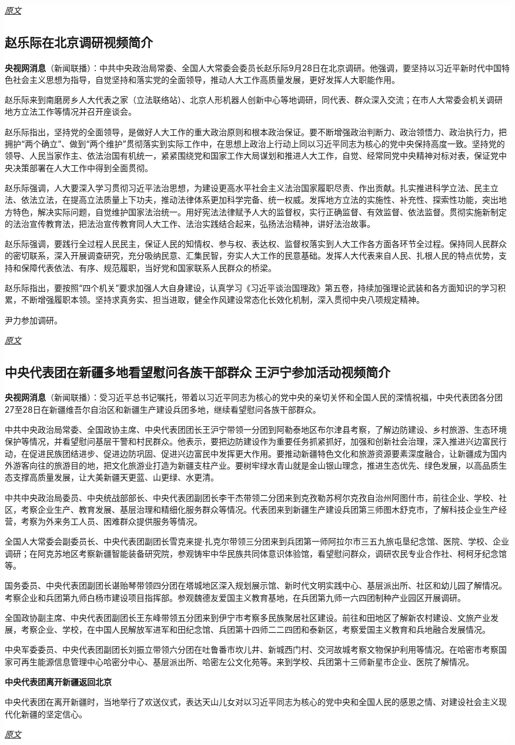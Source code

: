 *[原文](https://tv.cctv.com/2025/09/28/VIDETXKKpGqoLin4RCjA6VBa250928.shtml)*


## 赵乐际在北京调研视频简介

**央视网消息**（新闻联播）：中共中央政治局常委、全国人大常委会委员长赵乐际9月28日在北京调研。他强调，要坚持以习近平新时代中国特色社会主义思想为指导，自觉坚持和落实党的全面领导，推动人大工作高质量发展，更好发挥人大职能作用。

赵乐际来到南磨房乡人大代表之家（立法联络站）、北京人形机器人创新中心等地调研，同代表、群众深入交流；在市人大常委会机关调研地方立法工作等情况并召开座谈会。

赵乐际指出，坚持党的全面领导，是做好人大工作的重大政治原则和根本政治保证。要不断增强政治判断力、政治领悟力、政治执行力，把拥护“两个确立”、做到“两个维护”贯彻落实到实际工作中，在思想上政治上行动上同以习近平同志为核心的党中央保持高度一致。坚持党的领导、人民当家作主、依法治国有机统一，紧紧围绕党和国家工作大局谋划和推进人大工作，自觉、经常同党中央精神对标对表，保证党中央决策部署在人大工作中得到全面贯彻。

赵乐际强调，人大要深入学习贯彻习近平法治思想，为建设更高水平社会主义法治国家履职尽责、作出贡献。扎实推进科学立法、民主立法、依法立法，在提高立法质量上下功夫，推动法律体系更加科学完备、统一权威。发挥地方立法的实施性、补充性、探索性功能，突出地方特色，解决实际问题，自觉维护国家法治统一。用好宪法法律赋予人大的监督权，实行正确监督、有效监督、依法监督。贯彻实施新制定的法治宣传教育法，把法治宣传教育同人大工作、法治实践结合起来，弘扬法治精神，讲好法治故事。

赵乐际强调，要践行全过程人民民主，保证人民的知情权、参与权、表达权、监督权落实到人大工作各方面各环节全过程。保持同人民群众的密切联系，深入开展调查研究，充分吸纳民意、汇集民智，夯实人大工作的民意基础。发挥人大代表来自人民、扎根人民的特点优势，支持和保障代表依法、有序、规范履职，当好党和国家联系人民群众的桥梁。

赵乐际指出，要按照“四个机关”要求加强人大自身建设，认真学习《习近平谈治国理政》第五卷，持续加强理论武装和各方面知识的学习积累，不断增强履职本领。坚持求真务实、担当进取，健全作风建设常态化长效化机制，深入贯彻中央八项规定精神。

尹力参加调研。

*[原文](https://tv.cctv.com/2025/09/28/VIDEajATb069Wm0J7tDmxW9t250928.shtml)*


## 中央代表团在新疆多地看望慰问各族干部群众 王沪宁参加活动视频简介

**央视网消息**（新闻联播）：受习近平总书记嘱托，带着以习近平同志为核心的党中央的亲切关怀和全国人民的深情祝福，中央代表团各分团27至28日在新疆维吾尔自治区和新疆生产建设兵团多地，继续看望慰问各族干部群众。

中共中央政治局常委、全国政协主席、中央代表团团长王沪宁带领一分团到阿勒泰地区布尔津县考察，了解边防建设、乡村旅游、生态环境保护等情况，并看望慰问基层干警和村民群众。他表示，要把边防建设作为重要任务抓紧抓好，加强和创新社会治理，深入推进兴边富民行动，在促进民族团结进步、促进边防巩固、促进兴边富民中发挥更大作用。要推动新疆特色文化和旅游资源要素深度融合，让新疆成为国内外游客向往的旅游目的地，把文化旅游业打造为新疆支柱产业。要树牢绿水青山就是金山银山理念，推进生态优先、绿色发展，以高品质生态支撑高质量发展，让大美新疆天更蓝、山更绿、水更清。

中共中央政治局委员、中央统战部部长、中央代表团副团长李干杰带领二分团来到克孜勒苏柯尔克孜自治州阿图什市，前往企业、学校、社区，考察企业生产、教育发展、基层治理和精细化服务群众等情况。代表团来到新疆生产建设兵团第三师图木舒克市，了解科技企业生产经营，考察为外来务工人员、困难群众提供服务等情况。

全国人大常委会副委员长、中央代表团副团长雪克来提·扎克尔带领三分团来到兵团第一师阿拉尔市三五九旅屯垦纪念馆、医院、学校、企业调研；在阿克苏地区考察新疆智能装备研究院，参观铸牢中华民族共同体意识体验馆，看望慰问群众，调研农民专业合作社、柯柯牙纪念馆等。

国务委员、中央代表团副团长谌贻琴带领四分团在塔城地区深入规划展示馆、新时代文明实践中心、基层派出所、社区和幼儿园了解情况。考察企业和兵团第九师白杨市建设项目指挥部。参观魏德友爱国主义教育基地，在兵团第九师一六四团制种产业园区开展调研。 

全国政协副主席、中央代表团副团长王东峰带领五分团来到伊宁市考察多民族聚居社区建设。前往和田地区了解新农村建设、文旅产业发展，考察企业、学校，在中国人民解放军进军和田纪念馆、兵团第十四师二二四团和泰新区，考察爱国主义教育和兵地融合发展情况。

中央军委委员、中央代表团副团长刘振立带领六分团在吐鲁番市坎儿井、新城西门村、交河故城考察文物保护利用等情况。在哈密市考察国家可再生能源信息管理中心哈密分中心、基层派出所、哈密左公文化苑等。来到学校、兵团第十三师新星市企业、医院了解情况。 

**中央代表团离开新疆返回北京**

中央代表团在离开新疆时，当地举行了欢送仪式，表达天山儿女对以习近平同志为核心的党中央和全国人民的感恩之情、对建设社会主义现代化新疆的坚定信心。

*[原文](https://tv.cctv.com/2025/09/28/VIDEeKUqNHOUfOo05EKQrCUG250928.shtml)*
